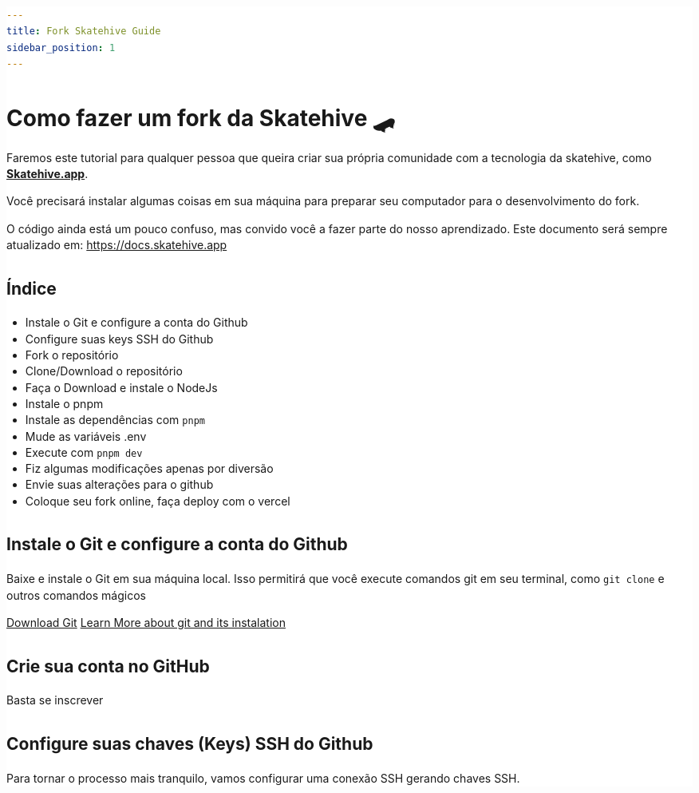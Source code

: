 ```yaml
---
title: Fork Skatehive Guide
sidebar_position: 1
---
```


# Como fazer um fork da Skatehive 🛹

Faremos este tutorial para qualquer pessoa que queira criar sua própria comunidade com a tecnologia da skatehive, como <a href="https://skatehive.app" class="button-link" target="_blank">**Skatehive.app**</a>.

Você precisará instalar algumas coisas em sua máquina para preparar seu computador para o desenvolvimento do fork.

O código ainda está um pouco confuso, mas convido você a fazer parte do nosso aprendizado. Este documento será sempre atualizado em: https://docs.skatehive.app

## Índice

- Instale o Git e configure a conta do Github
- Configure suas keys SSH do Github
- Fork o repositório 
- Clone/Download o repositório
- Faça o Download e instale o NodeJs
- Instale o pnpm 
- Instale as dependências com `pnpm`
- Mude as variáveis .env
- Execute com `pnpm dev`
- Fiz algumas modificações apenas por diversão
- Envie suas alterações para o github 
- Coloque seu fork online, faça deploy com o vercel 


## Instale o Git e configure a conta do Github

Baixe e instale o Git em sua máquina local. Isso permitirá que você execute comandos git em seu terminal, como `git clone` e outros comandos mágicos 


[Download Git](https://git-scm.com/downloads)
[Learn More about git and its instalation](https://www.youtube.com/results?search_query=what+is+git+how+to+install)

## Crie sua conta no GitHub

Basta se inscrever 

## Configure suas chaves (Keys) SSH do Github 

Para tornar o processo mais tranquilo, vamos configurar uma conexão SSH gerando chaves SSH. 
